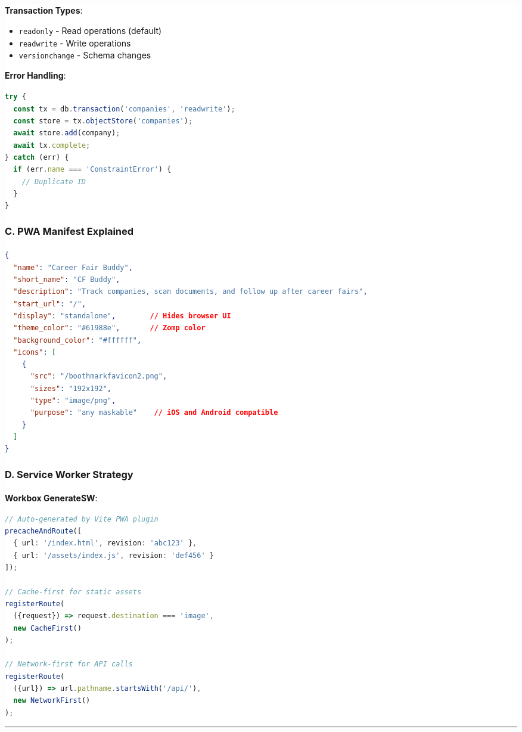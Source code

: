 **Transaction Types**:
- `readonly` - Read operations (default)
- `readwrite` - Write operations
- `versionchange` - Schema changes

**Error Handling**:
```typescript
try {
  const tx = db.transaction('companies', 'readwrite');
  const store = tx.objectStore('companies');
  await store.add(company);
  await tx.complete;
} catch (err) {
  if (err.name === 'ConstraintError') {
    // Duplicate ID
  }
}
```

### C. PWA Manifest Explained

```json
{
  "name": "Career Fair Buddy",
  "short_name": "CF Buddy",
  "description": "Track companies, scan documents, and follow up after career fairs",
  "start_url": "/",
  "display": "standalone",        // Hides browser UI
  "theme_color": "#61988e",       // Zomp color
  "background_color": "#ffffff",
  "icons": [
    {
      "src": "/boothmarkfavicon2.png",
      "sizes": "192x192",
      "type": "image/png",
      "purpose": "any maskable"    // iOS and Android compatible
    }
  ]
}
```

### D. Service Worker Strategy

**Workbox GenerateSW**:
```typescript
// Auto-generated by Vite PWA plugin
precacheAndRoute([
  { url: '/index.html', revision: 'abc123' },
  { url: '/assets/index.js', revision: 'def456' }
]);

// Cache-first for static assets
registerRoute(
  ({request}) => request.destination === 'image',
  new CacheFirst()
);

// Network-first for API calls
registerRoute(
  ({url}) => url.pathname.startsWith('/api/'),
  new NetworkFirst()
);
```

---